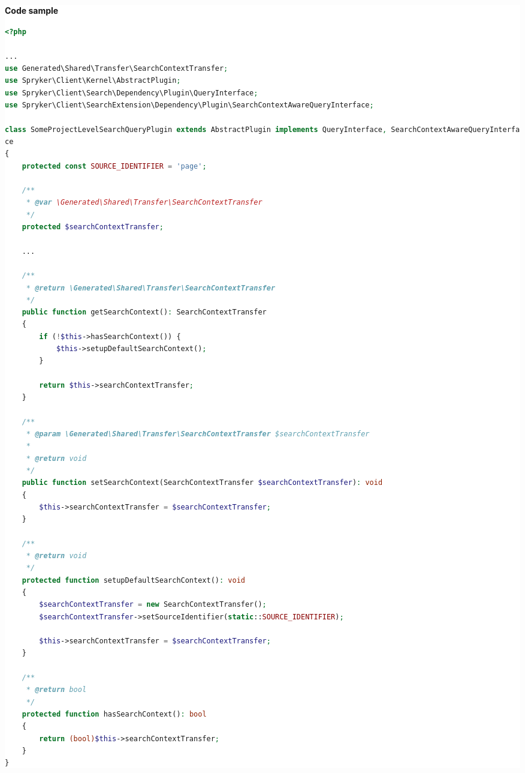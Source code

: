 **Code sample**

```php
<?php

...
use Generated\Shared\Transfer\SearchContextTransfer;
use Spryker\Client\Kernel\AbstractPlugin;
use Spryker\Client\Search\Dependency\Plugin\QueryInterface;
use Spryker\Client\SearchExtension\Dependency\Plugin\SearchContextAwareQueryInterface;

class SomeProjectLevelSearchQueryPlugin extends AbstractPlugin implements QueryInterface, SearchContextAwareQueryInterface
{
    protected const SOURCE_IDENTIFIER = 'page';

    /**
     * @var \Generated\Shared\Transfer\SearchContextTransfer
     */
    protected $searchContextTransfer;

    ...

    /**
     * @return \Generated\Shared\Transfer\SearchContextTransfer
     */
    public function getSearchContext(): SearchContextTransfer
    {
        if (!$this->hasSearchContext()) {
            $this->setupDefaultSearchContext();
        }

        return $this->searchContextTransfer;
    }

    /**
     * @param \Generated\Shared\Transfer\SearchContextTransfer $searchContextTransfer
     *
     * @return void
     */
    public function setSearchContext(SearchContextTransfer $searchContextTransfer): void
    {
        $this->searchContextTransfer = $searchContextTransfer;
    }

    /**
     * @return void
     */
    protected function setupDefaultSearchContext(): void
    {
        $searchContextTransfer = new SearchContextTransfer();
        $searchContextTransfer->setSourceIdentifier(static::SOURCE_IDENTIFIER);

        $this->searchContextTransfer = $searchContextTransfer;
    }

    /**
     * @return bool
     */
    protected function hasSearchContext(): bool
    {
        return (bool)$this->searchContextTransfer;
    }
}
```